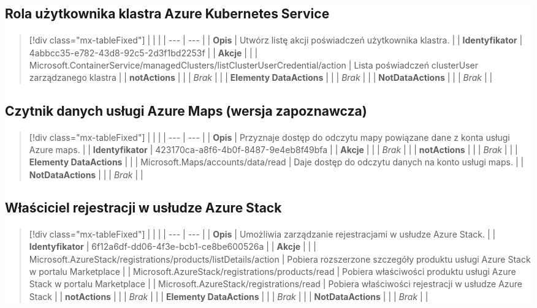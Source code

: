 ## <a name="azure-kubernetes-service-cluster-user-role"></a>Rola użytkownika klastra Azure Kubernetes Service
> [!div class="mx-tableFixed"]
> | | |
> | --- | --- |
> | **Opis** | Utwórz listę akcji poświadczeń użytkownika klastra. |
> | **Identyfikator** | 4abbcc35-e782-43d8-92c5-2d3f1bd2253f |
> | **Akcje** |  |
> | Microsoft.ContainerService/managedClusters/listClusterUserCredential/action | Lista poświadczeń clusterUser zarządzanego klastra |
> | **notActions** |  |
> | *Brak* |  |
> | **Elementy DataActions** |  |
> | *Brak* |  |
> | **NotDataActions** |  |
> | *Brak* |  |

## <a name="azure-maps-data-reader-preview"></a>Czytnik danych usługi Azure Maps (wersja zapoznawcza)
> [!div class="mx-tableFixed"]
> | | |
> | --- | --- |
> | **Opis** | Przyznaje dostęp do odczytu mapy powiązane dane z konta usługi Azure maps. |
> | **Identyfikator** | 423170ca-a8f6-4b0f-8487-9e4eb8f49bfa |
> | **Akcje** |  |
> | *Brak* |  |
> | **notActions** |  |
> | *Brak* |  |
> | **Elementy DataActions** |  |
> | Microsoft.Maps/accounts/data/read | Daje dostęp do odczytu danych na konto usługi maps. |
> | **NotDataActions** |  |
> | *Brak* |  |

## <a name="azure-stack-registration-owner"></a>Właściciel rejestracji w usłudze Azure Stack
> [!div class="mx-tableFixed"]
> | | |
> | --- | --- |
> | **Opis** | Umożliwia zarządzanie rejestracjami w usłudze Azure Stack. |
> | **Identyfikator** | 6f12a6df-dd06-4f3e-bcb1-ce8be600526a |
> | **Akcje** |  |
> | Microsoft.AzureStack/registrations/products/listDetails/action | Pobiera rozszerzone szczegóły produktu usługi Azure Stack w portalu Marketplace |
> | Microsoft.AzureStack/registrations/products/read | Pobiera właściwości produktu usługi Azure Stack w portalu Marketplace |
> | Microsoft.AzureStack/registrations/read | Pobiera właściwości rejestracji w usłudze Azure Stack |
> | **notActions** |  |
> | *Brak* |  |
> | **Elementy DataActions** |  |
> | *Brak* |  |
> | **NotDataActions** |  |
> | *Brak* |  |
